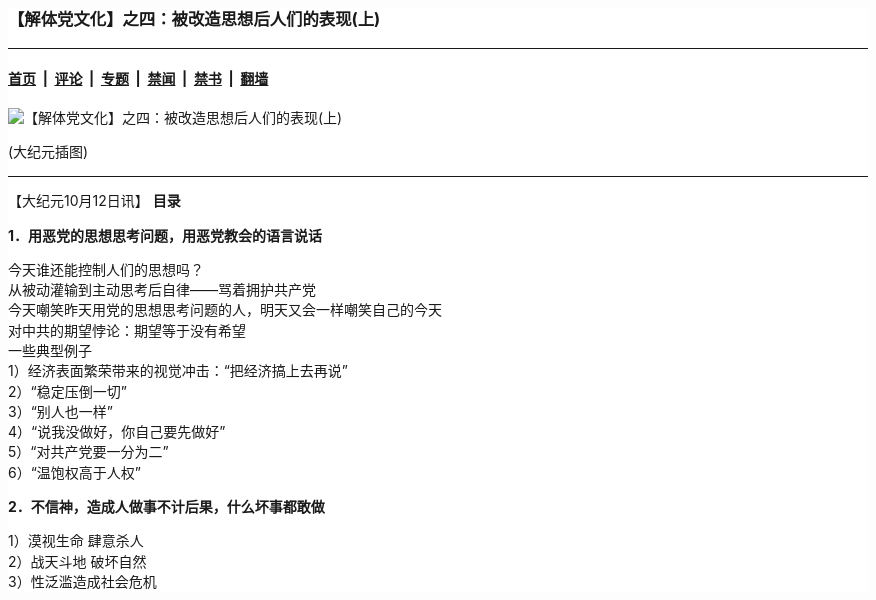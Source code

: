 ### 【解体党文化】之四：被改造思想后人们的表现(上)

---

#### [首页](../../../..?n1484154) &nbsp;|&nbsp; [评论](../../../../../epoch-comment?n1484154) &nbsp;|&nbsp; [专题](../../../../../epoch-special?n1484154) &nbsp;|&nbsp; [禁闻](../../../../../epoch-news?n1484154) &nbsp;|&nbsp; [禁书](../../../../../books?n1484154) &nbsp;|&nbsp; [翻墙](https://github.com/gfw-breaker/nogfw/blob/master/README.md?n1484154)


<div><img alt="【解体党文化】之四：被改造思想后人们的表现(上)" class="attachment-djy_600_400 size-djy_600_400 wp-post-image" src="https://i.epochtimes.com/assets/uploads/2006/10/610281438191017-600x400.gif"/>
<div class="caption">
 <p>
  (大纪元插图)
 </p>
</div></div><hr/><div class="post_content" id="artbody" itemprop="articleBody">
 
 <p>
  【大纪元10月12日讯】
  <b>
   目录
  </b>
 </p>
 <p>
  <b>
   1．用恶党的思想思考问题，用恶党教会的语言说话
  </b>
 </p>
 <p>
  今天谁还能控制人们的思想吗？
  <br/>
  从被动灌输到主动思考后自律——骂着拥护共产党
  <br/>
  今天嘲笑昨天用党的思想思考问题的人，明天又会一样嘲笑自己的今天
  <br/>
  对中共的期望悖论：期望等于没有希望
  <br/>
  一些典型例子
  <br/>
  1）经济表面繁荣带来的视觉冲击：“把经济搞上去再说”
  <br/>
  2）“稳定压倒一切”
  <br/>
  3）“别人也一样”
  <br/>
  4）“说我没做好，你自己要先做好”
  <br/>
  5）“对共产党要一分为二”
  <br/>
  6）“温饱权高于人权”
 </p>
 <p>
  <b>
   2．不信神，造成人做事不计后果，什么坏事都敢做
  </b>
 </p>
 <p>
  1）漠视生命 肆意杀人
  <br/>
  2）战天斗地 破坏自然
  <br/>
  3）性泛滥造成社会危机